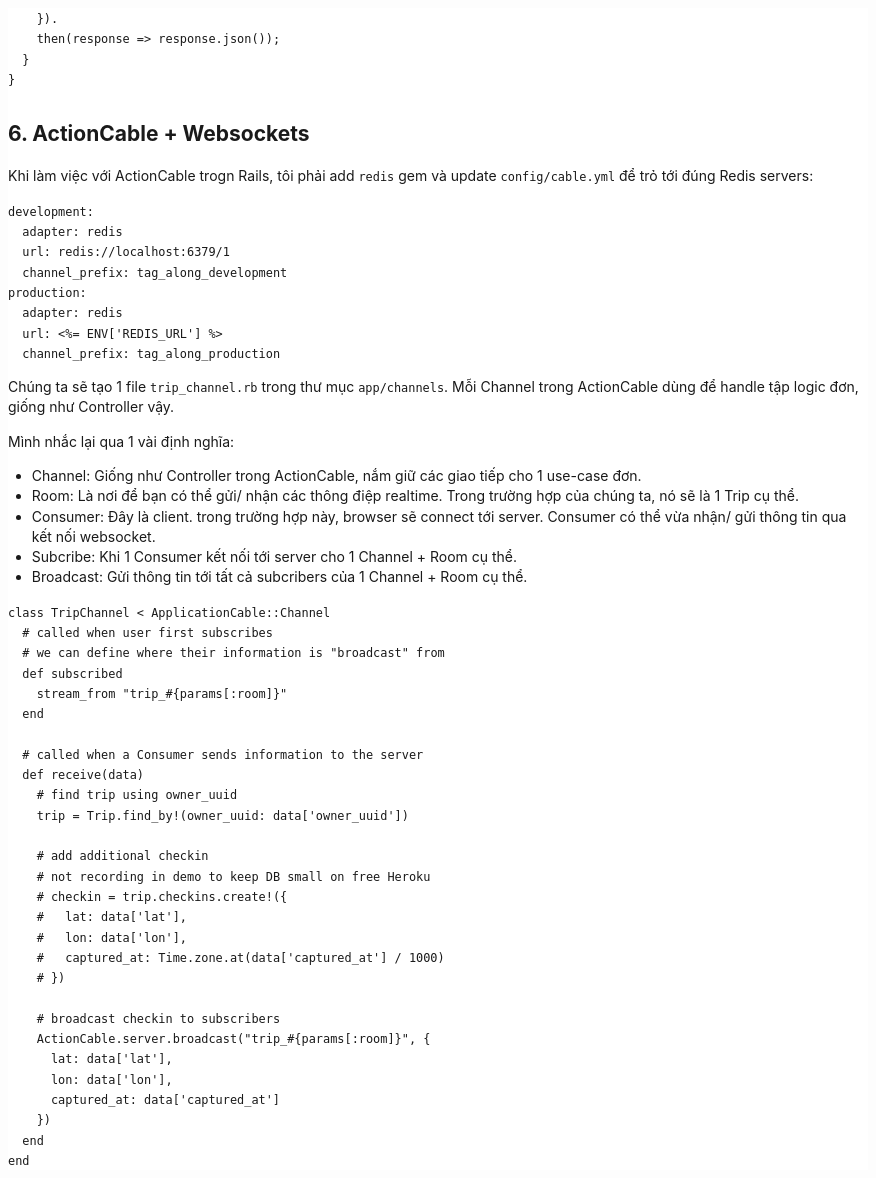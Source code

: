 ```
    }).
    then(response => response.json());
  }
}
```

## 6. ActionCable + Websockets
Khi làm việc với ActionCable trogn Rails, tôi phải add `redis` gem và update `config/cable.yml` để trỏ tới đúng Redis servers:
```
development:
  adapter: redis
  url: redis://localhost:6379/1
  channel_prefix: tag_along_development
production:
  adapter: redis
  url: <%= ENV['REDIS_URL'] %>
  channel_prefix: tag_along_production
```

Chúng ta sẽ tạo 1 file `trip_channel.rb` trong thư mục `app/channels`. Mỗi Channel trong ActionCable dùng để handle tập logic đơn, giống như Controller vậy.

Mình nhắc lại qua 1 vài định nghĩa:
* Channel: Giống như Controller trong ActionCable, nắm giữ các giao tiếp cho 1 use-case đơn.
* Room: Là nơi để bạn có thể gửi/ nhận các thông điệp realtime. Trong trường hợp của chúng ta, nó sẽ là 1 Trip cụ thể.
* Consumer: Đây là client. trong trường hợp này, browser sẽ connect tới server. Consumer có thể vừa nhận/ gửi thông tin qua kết nối websocket.
* Subcribe: Khi 1 Consumer kết nối tới server cho 1 Channel + Room cụ thể.
* Broadcast: Gửi thông tin tới tất cả subcribers của 1 Channel + Room cụ thể.

```
class TripChannel < ApplicationCable::Channel
  # called when user first subscribes
  # we can define where their information is "broadcast" from
  def subscribed
    stream_from "trip_#{params[:room]}"
  end

  # called when a Consumer sends information to the server
  def receive(data)
    # find trip using owner_uuid
    trip = Trip.find_by!(owner_uuid: data['owner_uuid'])

    # add additional checkin
    # not recording in demo to keep DB small on free Heroku
    # checkin = trip.checkins.create!({
    #   lat: data['lat'],
    #   lon: data['lon'],
    #   captured_at: Time.zone.at(data['captured_at'] / 1000)
    # })

    # broadcast checkin to subscribers
    ActionCable.server.broadcast("trip_#{params[:room]}", {
      lat: data['lat'],
      lon: data['lon'],
      captured_at: data['captured_at']
    })
  end
end
```
